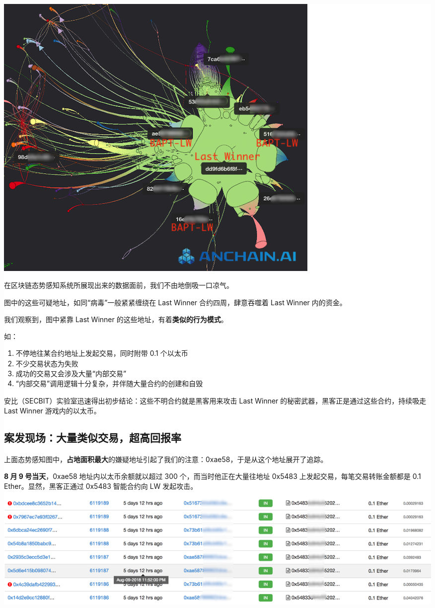 ![攻击分析](lw-graph.png)

在区块链态势感知系统所展现出来的数据面前，我们不由地倒吸一口凉气。

图中的这些可疑地址，如同“病毒”一般紧紧缠绕在 Last Winner 合约四周，肆意吞噬着 Last Winner 内的资金。

我们观察到，图中紧靠 Last Winner 的这些地址，有着**类似的行为模式**。

如：

1. 不停地往某合约地址上发起交易，同时附带 0.1 个以太币
2. 不少交易状态为失败
3. 成功的交易又会涉及大量“内部交易”
4. “内部交易”调用逻辑十分复杂，并伴随大量合约的创建和自毁

安比（SECBIT）实验室迅速得出初步结论：这些不明合约就是黑客用来攻击 Last Winner 的秘密武器，黑客正是通过这些合约，持续吸走 Last Winner 游戏内的以太币。

## 案发现场：大量类似交易，超高回报率

上面态势感知图中，**占地面积最大**的嫌疑地址引起了我们的注意：0xae58，于是从这个地址展开了追踪。

**8 月 9 号当天**，0xae58 地址内以太币余额就以超过 300 个，而当时他正在大量往地址 0x5483 上发起交易，每笔交易转账金额都是 0.1 Ether。显然，黑客正通过 0x5483 智能合约向 LW 发起攻击。

![来自不同地址的相同交易](same-txn-in.png)
